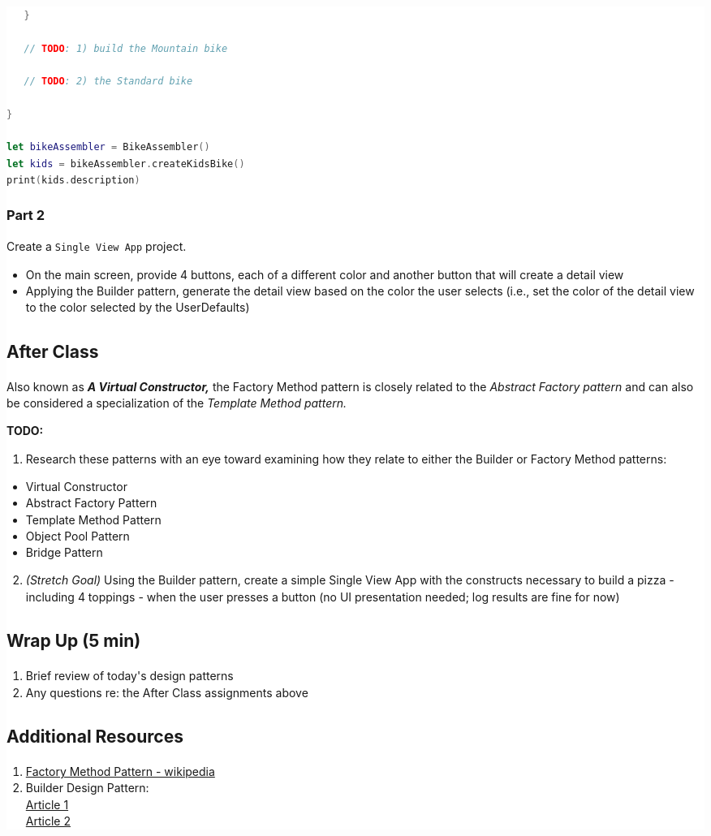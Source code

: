 ```swift
   }

   // TODO: 1) build the Mountain bike

   // TODO: 2) the Standard bike

}

let bikeAssembler = BikeAssembler()
let kids = bikeAssembler.createKidsBike()
print(kids.description)
```

### Part 2

Create a `Single View App` project.
- On the main screen, provide 4 buttons, each of a different color and another button that will create a detail view
- Applying the Builder pattern, generate the detail view based on the color the user selects (i.e., set the color of the detail view to the color selected by the UserDefaults)


## After Class

Also known as __*A Virtual Constructor,*__ the Factory Method pattern is closely related to the *Abstract Factory pattern* and can also be considered a specialization of the *Template Method pattern.*

**TODO:**

1. Research these patterns with an eye toward examining how they relate to either the Builder or Factory Method patterns:
- Virtual Constructor
- Abstract Factory Pattern
- Template Method Pattern
- Object Pool Pattern
- Bridge Pattern

2. *(Stretch Goal)* Using the Builder pattern, create a simple Single View App with the constructs necessary to build a pizza -  including 4 toppings - when the user presses a button (no UI presentation needed; log results are fine for now)


## Wrap Up (5 min)

1) Brief review of today's design patterns
2) Any questions re: the After Class assignments above


## Additional Resources

1. [Factory Method Pattern - wikipedia](https://en.wikipedia.org/wiki/Factory_method_pattern)
2. Builder Design Pattern:</br>
[Article 1](https://en.wikipedia.org/wiki/Builder_pattern)</br>
[Article 2](https://www.geeksforgeeks.org/builder-design-pattern/)
